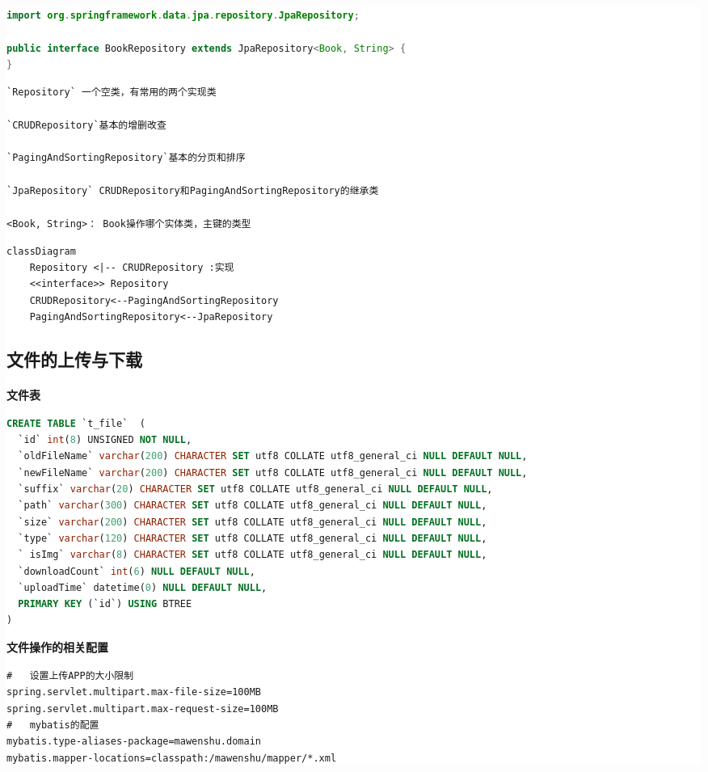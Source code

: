 ```java
import org.springframework.data.jpa.repository.JpaRepository;

public interface BookRepository extends JpaRepository<Book, String> {
}
```

```properties
`Repository` 一个空类，有常用的两个实现类

`CRUDRepository`基本的增删改查

`PagingAndSortingRepository`基本的分页和排序

`JpaRepository` CRUDRepository和PagingAndSortingRepository的继承类

<Book, String>： Book操作哪个实体类，主键的类型
```



```mermaid
classDiagram
    Repository <|-- CRUDRepository :实现
    <<interface>> Repository
    CRUDRepository<--PagingAndSortingRepository
    PagingAndSortingRepository<--JpaRepository
```

## 文件的上传与下载

**文件表**

```sql
CREATE TABLE `t_file`  (
  `id` int(8) UNSIGNED NOT NULL,
  `oldFileName` varchar(200) CHARACTER SET utf8 COLLATE utf8_general_ci NULL DEFAULT NULL,
  `newFileName` varchar(200) CHARACTER SET utf8 COLLATE utf8_general_ci NULL DEFAULT NULL,
  `suffix` varchar(20) CHARACTER SET utf8 COLLATE utf8_general_ci NULL DEFAULT NULL,
  `path` varchar(300) CHARACTER SET utf8 COLLATE utf8_general_ci NULL DEFAULT NULL,
  `size` varchar(200) CHARACTER SET utf8 COLLATE utf8_general_ci NULL DEFAULT NULL,
  `type` varchar(120) CHARACTER SET utf8 COLLATE utf8_general_ci NULL DEFAULT NULL,
  ` isImg` varchar(8) CHARACTER SET utf8 COLLATE utf8_general_ci NULL DEFAULT NULL,
  `downloadCount` int(6) NULL DEFAULT NULL,
  `uploadTime` datetime(0) NULL DEFAULT NULL,
  PRIMARY KEY (`id`) USING BTREE
) 
```

**文件操作的相关配置**

```properties
#	设置上传APP的大小限制
spring.servlet.multipart.max-file-size=100MB
spring.servlet.multipart.max-request-size=100MB
#	mybatis的配置
mybatis.type-aliases-package=mawenshu.domain
mybatis.mapper-locations=classpath:/mawenshu/mapper/*.xml
```
